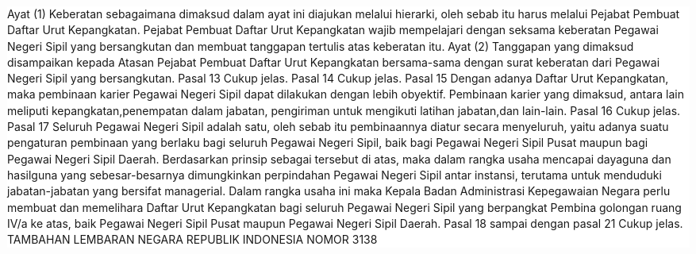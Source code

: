 Ayat (1) Keberatan sebagaimana dimaksud dalam ayat ini diajukan melalui hierarki, oleh sebab itu harus melalui Pejabat Pembuat Daftar Urut Kepangkatan. Pejabat Pembuat Daftar Urut Kepangkatan wajib mempelajari dengan seksama keberatan Pegawai Negeri Sipil yang bersangkutan dan membuat tanggapan tertulis atas keberatan itu. Ayat (2) Tanggapan yang dimaksud disampaikan kepada Atasan Pejabat Pembuat Daftar Urut Kepangkatan bersama-sama dengan surat keberatan dari Pegawai Negeri Sipil yang bersangkutan.
Pasal 13
Cukup jelas.
Pasal 14
Cukup jelas.
Pasal 15
Dengan adanya Daftar Urut Kepangkatan, maka pembinaan karier Pegawai Negeri Sipil dapat dilakukan dengan lebih obyektif. Pembinaan karier yang dimaksud, antara lain meliputi kepangkatan,penempatan dalam jabatan, pengiriman untuk mengikuti latihan jabatan,dan lain-lain.
Pasal 16
Cukup jelas.
Pasal 17
Seluruh Pegawai Negeri Sipil adalah satu, oleh sebab itu pembinaannya diatur secara menyeluruh, yaitu adanya suatu pengaturan pembinaan yang berlaku bagi seluruh Pegawai Negeri Sipil, baik bagi Pegawai Negeri Sipil Pusat maupun bagi Pegawai Negeri Sipil Daerah. Berdasarkan prinsip sebagai tersebut di atas, maka dalam rangka usaha mencapai dayaguna dan hasilguna yang sebesar-besarnya dimungkinkan perpindahan Pegawai Negeri Sipil antar instansi, terutama untuk menduduki jabatan-jabatan yang bersifat managerial. Dalam rangka usaha ini maka Kepala Badan Administrasi Kepegawaian Negara perlu membuat dan memelihara Daftar Urut Kepangkatan bagi seluruh Pegawai Negeri Sipil yang berpangkat Pembina golongan ruang IV/a ke atas, baik Pegawai Negeri Sipil Pusat maupun Pegawai Negeri Sipil Daerah. Pasal 18 sampai dengan pasal 21 Cukup jelas. TAMBAHAN LEMBARAN NEGARA REPUBLIK INDONESIA NOMOR 3138